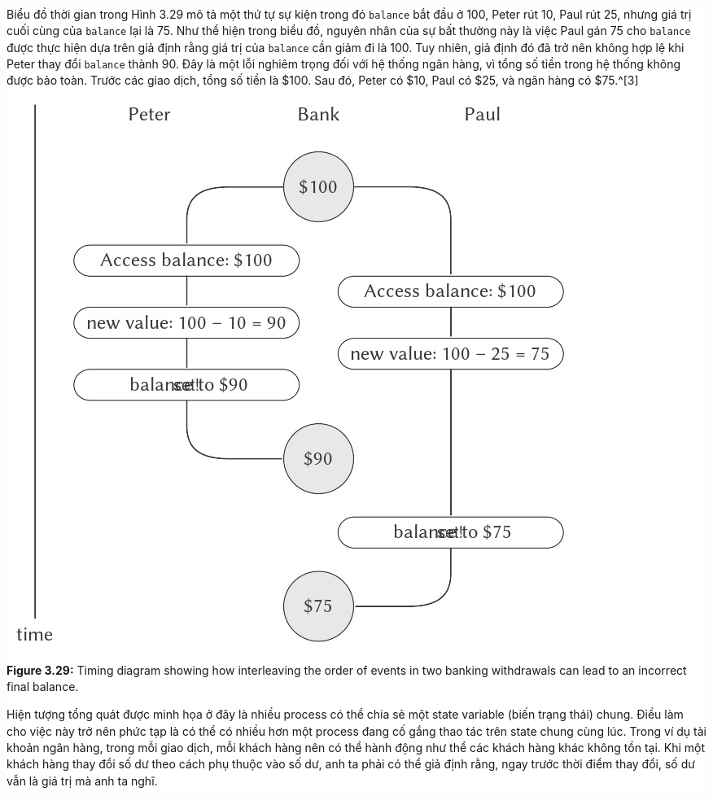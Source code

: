 Biểu đồ thời gian trong Hình 3.29 mô tả một thứ tự sự kiện trong đó `balance` bắt đầu ở 100, Peter rút 10, Paul rút 25, nhưng giá trị cuối cùng của `balance` lại là 75. Như thể hiện trong biểu đồ, nguyên nhân của sự bất thường này là việc Paul gán 75 cho `balance` được thực hiện dựa trên giả định rằng giá trị của `balance` cần giảm đi là 100. Tuy nhiên, giả định đó đã trở nên không hợp lệ khi Peter thay đổi `balance` thành 90. Đây là một lỗi nghiêm trọng đối với hệ thống ngân hàng, vì tổng số tiền trong hệ thống không được bảo toàn. Trước các giao dịch, tổng số tiền là \$100. Sau đó, Peter có \$10, Paul có \$25, và ngân hàng có \$75.^[3]  

![](fig/Fig3.29b.jpg)

**Figure 3.29:** Timing diagram showing how interleaving the order of events in two banking withdrawals can lead to an incorrect final balance.

Hiện tượng tổng quát được minh họa ở đây là nhiều process có thể chia sẻ một state variable (biến trạng thái) chung. Điều làm cho việc này trở nên phức tạp là có thể có nhiều hơn một process đang cố gắng thao tác trên state chung cùng lúc. Trong ví dụ tài khoản ngân hàng, trong mỗi giao dịch, mỗi khách hàng nên có thể hành động như thể các khách hàng khác không tồn tại. Khi một khách hàng thay đổi số dư theo cách phụ thuộc vào số dư, anh ta phải có thể giả định rằng, ngay trước thời điểm thay đổi, số dư vẫn là giá trị mà anh ta nghĩ.
